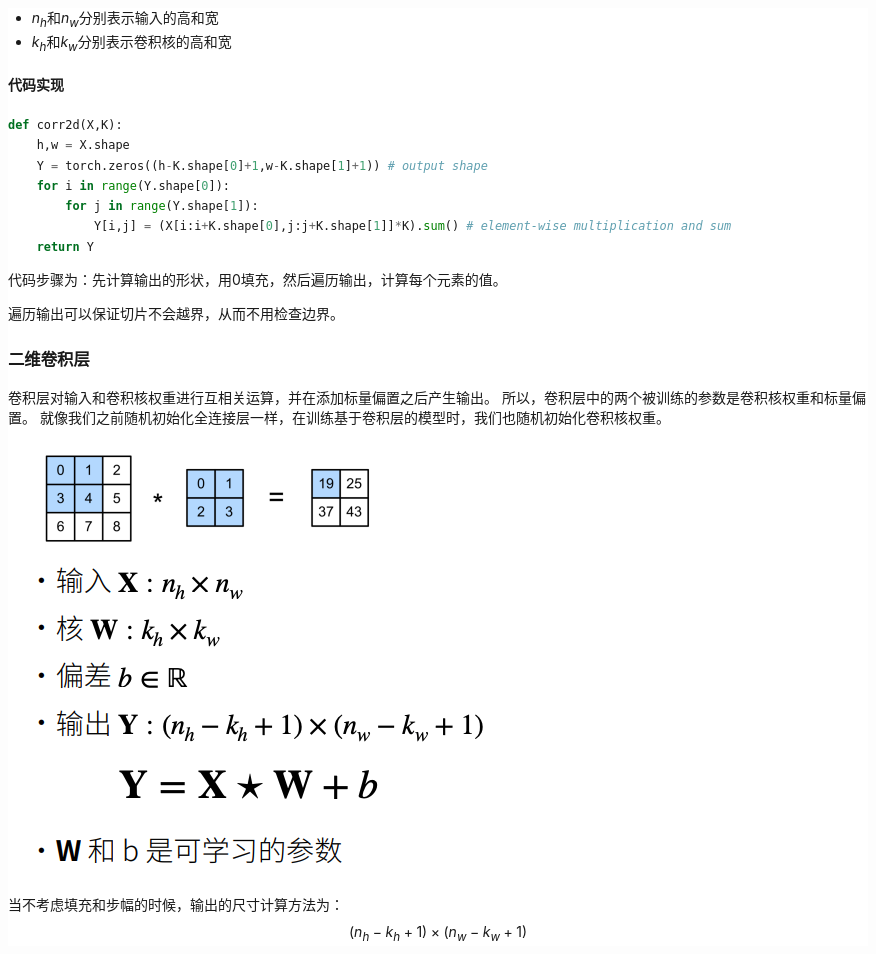 * $n_h$和$n_w$分别表示输入的高和宽
* $k_h$和$k_w$分别表示卷积核的高和宽

#### 代码实现

```python
def corr2d(X,K):
    h,w = X.shape
    Y = torch.zeros((h-K.shape[0]+1,w-K.shape[1]+1)) # output shape
    for i in range(Y.shape[0]):
        for j in range(Y.shape[1]):
            Y[i,j] = (X[i:i+K.shape[0],j:j+K.shape[1]]*K).sum() # element-wise multiplication and sum
    return Y
```

代码步骤为：先计算输出的形状，用0填充，然后遍历输出，计算每个元素的值。

遍历输出可以保证切片不会越界，从而不用检查边界。

### 二维卷积层

卷积层对输入和卷积核权重进行互相关运算，并在添加标量偏置之后产生输出。 所以，卷积层中的两个被训练的参数是卷积核权重和标量偏置。 就像我们之前随机初始化全连接层一样，在训练基于卷积层的模型时，我们也随机初始化卷积核权重。

![image-20240305190346260](img/image-20240305190346260.png)

当不考虑填充和步幅的时候，输出的尺寸计算方法为：
$$
(n_h-k_h+1)\times(n_w-k_w+1)
$$